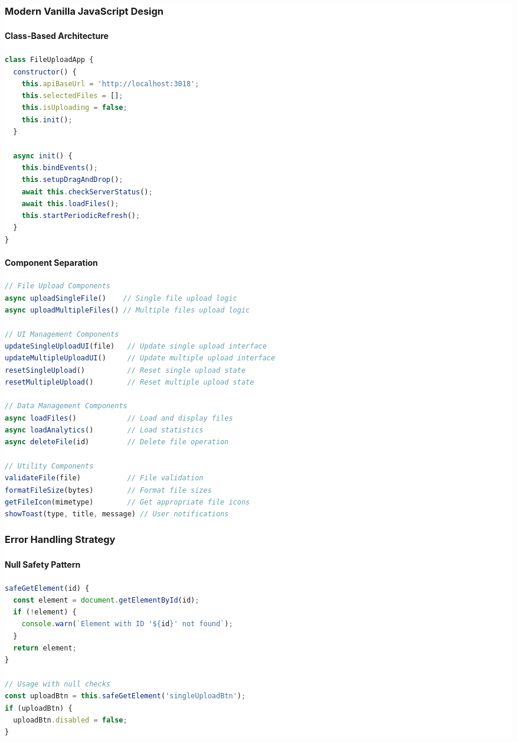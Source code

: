 ### Modern Vanilla JavaScript Design

#### Class-Based Architecture
```javascript
class FileUploadApp {
  constructor() {
    this.apiBaseUrl = 'http://localhost:3018';
    this.selectedFiles = [];
    this.isUploading = false;
    this.init();
  }

  async init() {
    this.bindEvents();
    this.setupDragAndDrop();
    await this.checkServerStatus();
    await this.loadFiles();
    this.startPeriodicRefresh();
  }
}
```

#### Component Separation
```javascript
// File Upload Components
async uploadSingleFile()    // Single file upload logic
async uploadMultipleFiles() // Multiple files upload logic

// UI Management Components
updateSingleUploadUI(file)   // Update single upload interface
updateMultipleUploadUI()     // Update multiple upload interface
resetSingleUpload()          // Reset single upload state
resetMultipleUpload()        // Reset multiple upload state

// Data Management Components
async loadFiles()            // Load and display files
async loadAnalytics()        // Load statistics
async deleteFile(id)         // Delete file operation

// Utility Components
validateFile(file)           // File validation
formatFileSize(bytes)        // Format file sizes
getFileIcon(mimetype)        // Get appropriate file icons
showToast(type, title, message) // User notifications
```

### Error Handling Strategy

#### Null Safety Pattern
```javascript
safeGetElement(id) {
  const element = document.getElementById(id);
  if (!element) {
    console.warn(`Element with ID '${id}' not found`);
  }
  return element;
}

// Usage with null checks
const uploadBtn = this.safeGetElement('singleUploadBtn');
if (uploadBtn) {
  uploadBtn.disabled = false;
}
```
